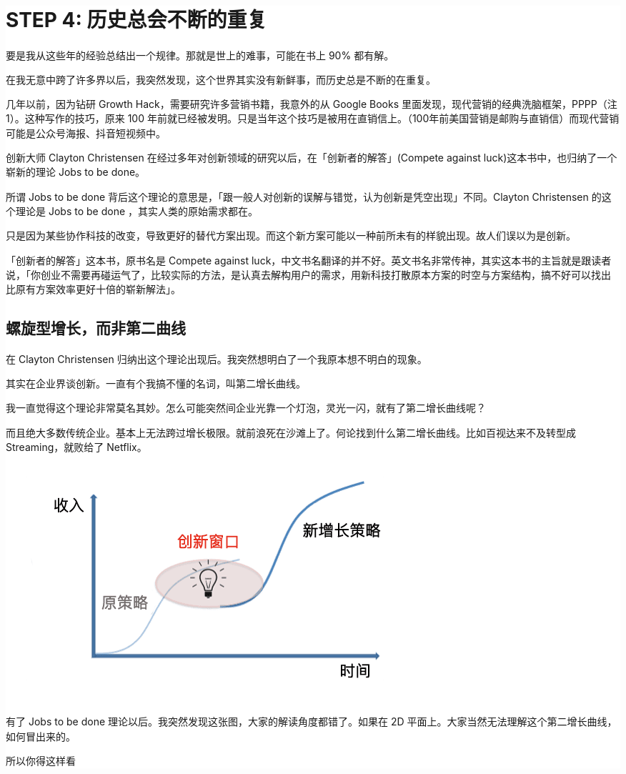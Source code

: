 # STEP 4: 历史总会不断的重复

要是我从这些年的经验总结出一个规律。那就是世上的难事，可能在书上 90% 都有解。

在我无意中跨了许多界以后，我突然发现，这个世界其实没有新鲜事，而历史总是不断的在重复。

几年以前，因为钻研 Growth Hack，需要研究许多营销书籍，我意外的从 Google Books 里面发现，现代营销的经典洗脑框架，PPPP（注1）。这种写作的技巧，原来 100 年前就已经被发明。只是当年这个技巧是被用在直销信上。（100年前美国营销是邮购与直销信）而现代营销可能是公众号海报、抖音短视频中。

创新大师 Clayton Christensen 在经过多年对创新领域的研究以后，在「创新者的解答」\(Compete against luck\)这本书中，也归纳了一个崭新的理论 Jobs to be done。

所谓 Jobs to be done 背后这个理论的意思是，「跟一般人对创新的误解与错觉，认为创新是凭空出现」不同。Clayton Christensen 的这个理论是 Jobs to be done ，其实人类的原始需求都在。

只是因为某些协作科技的改变，导致更好的替代方案出现。而这个新方案可能以一种前所未有的样貌出现。故人们误以为是创新。

「创新者的解答」这本书，原书名是 Compete against luck，中文书名翻译的并不好。英文书名非常传神，其实这本书的主旨就是跟读者说，「你创业不需要再碰运气了，比较实际的方法，是认真去解构用户的需求，用新科技打散原本方案的时空与方案结构，搞不好可以找出比原有方案效率更好十倍的崭新解法」。

## 螺旋型增长，而非第二曲线

在 Clayton Christensen 归纳出这个理论出现后。我突然想明白了一个我原本想不明白的现象。

其实在企业界谈创新。一直有个我搞不懂的名词，叫第二增长曲线。

我一直觉得这个理论非常莫名其妙。怎么可能突然间企业光靠一个灯泡，灵光一闪，就有了第二增长曲线呢？

而且绝大多数传统企业。基本上无法跨过增长极限。就前浪死在沙滩上了。何论找到什么第二增长曲线。比如百视达来不及转型成 Streaming，就败给了 Netflix。

![&#x56FE;&#x7247;](.gitbook/assets/image1.png)

有了 Jobs to be done 理论以后。我突然发现这张图，大家的解读角度都错了。如果在 2D 平面上。大家当然无法理解这个第二增长曲线，如何冒出来的。

所以你得这样看
